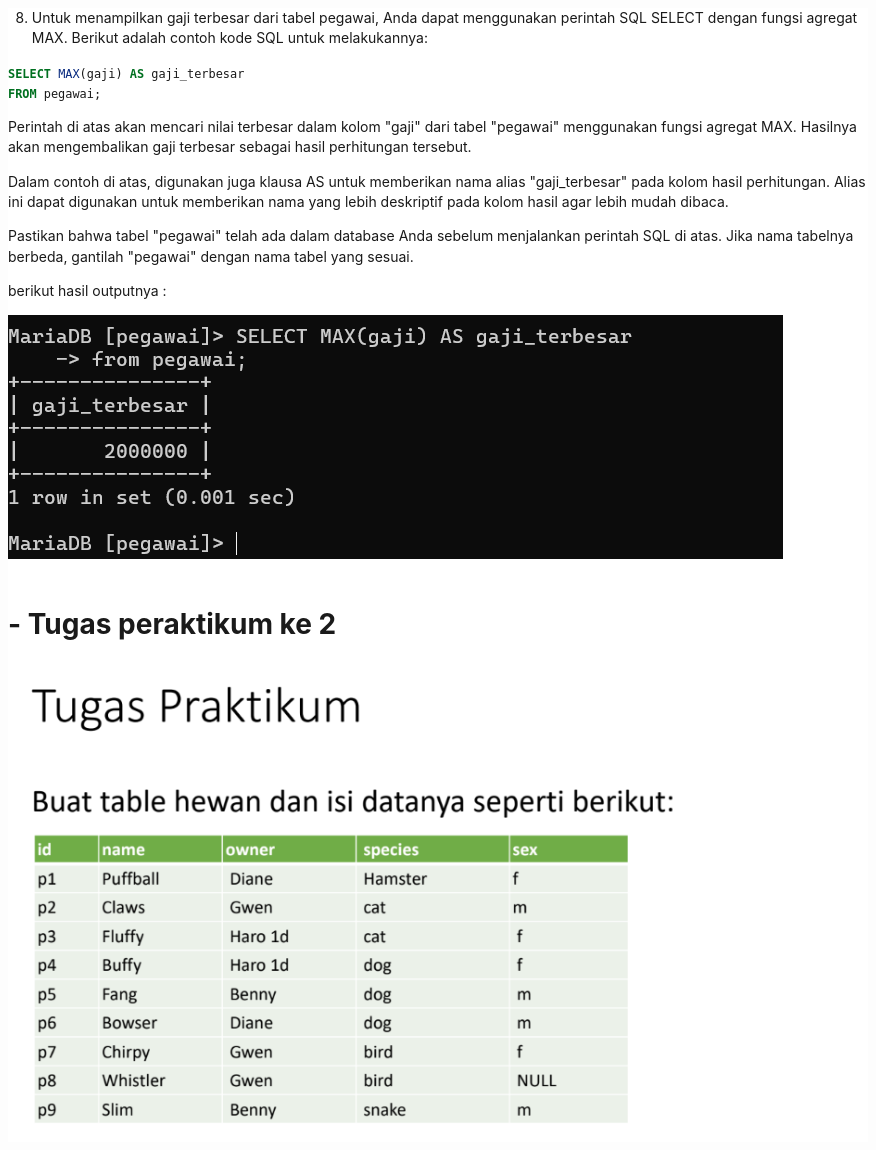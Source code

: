

8. Untuk menampilkan gaji terbesar dari tabel pegawai, Anda dapat menggunakan perintah SQL SELECT dengan fungsi agregat MAX. Berikut adalah contoh kode SQL untuk melakukannya:

```sql
SELECT MAX(gaji) AS gaji_terbesar
FROM pegawai;
```

Perintah di atas akan mencari nilai terbesar dalam kolom "gaji" dari tabel "pegawai" menggunakan fungsi agregat MAX. Hasilnya akan mengembalikan gaji terbesar sebagai hasil perhitungan tersebut.

Dalam contoh di atas, digunakan juga klausa AS untuk memberikan nama alias "gaji_terbesar" pada kolom hasil perhitungan. Alias ini dapat digunakan untuk memberikan nama yang lebih deskriptif pada kolom hasil agar lebih mudah dibaca.

Pastikan bahwa tabel "pegawai" telah ada dalam database Anda sebelum menjalankan perintah SQL di atas. Jika nama tabelnya berbeda, gantilah "pegawai" dengan nama tabel yang sesuai.


berikut hasil outputnya :


![gambar](ss26.png)



# - Tugas peraktikum ke 2

![gambar](praktikum4/ss31.png)
